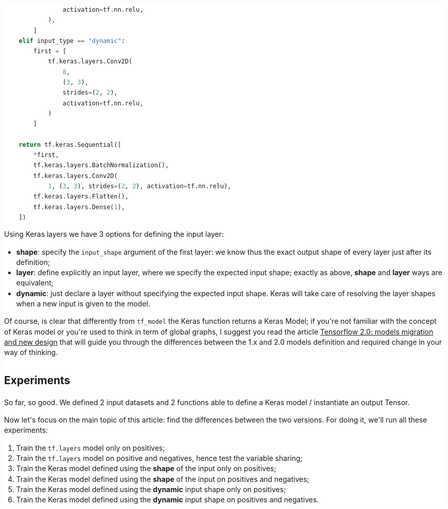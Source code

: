 ```python
                activation=tf.nn.relu,
            ),
        ]
    elif input_type == "dynamic":
        first = [
            tf.keras.layers.Conv2D(
                8,
                (3, 3),
                strides=(2, 2),
                activation=tf.nn.relu,
            )
        ]

    return tf.keras.Sequential([
        *first,
        tf.keras.layers.BatchNormalization(),
        tf.keras.layers.Conv2D(
            1, (3, 3), strides=(2, 2), activation=tf.nn.relu),
        tf.keras.layers.Flatten(),
        tf.keras.layers.Dense(1),
    ])
```

Using Keras layers we have 3 options for defining the input layer:

- **shape**: specify the `input_shape` argument of the first layer: we know thus the exact output shape of every layer just after its definition;
- **layer**: define explicitly an input layer, where we specify the expected input shape; exactly as above, **shape** and **layer** ways are equivalent;
- **dynamic**: just declare a layer without specifying the expected input shape. Keras will take care of resolving the layer shapes when a new input is given to the model.

Of course, is clear that differently from `tf_model` the Keras function returns a Keras Model; if you're not familiar with the concept of Keras model or you're used to think in term of global graphs, I suggest you read the article [Tensorflow 2.0: models migration and new design](/tensorflow/gan/2018/11/04/tensorflow-2-models-migration-and-new-design/) that will guide you through the differences between the 1.x and 2.0 models definition and required change in your way of thinking.

## Experiments

So far, so good. We defined 2 input datasets and 2 functions able to define a Keras model / instantiate an output Tensor.

Now let's focus on the main topic of this article: find the differences between the two versions. For doing it, we'll run all these experiments:

1. Train the `tf.layers` model only on positives;
2. Train the `tf.layers` model on positive and negatives, hence test the variable sharing;
3. Train the Keras model defined using the **shape** of the input only on positives;
4. Train the Keras model defined using the **shape** of the input on positives and negatives;
5. Train the Keras model defined using the **dynamic** input shape only on positives;
6. Train the Keras model defined using the **dynamic** input shape on positives and negatives.
